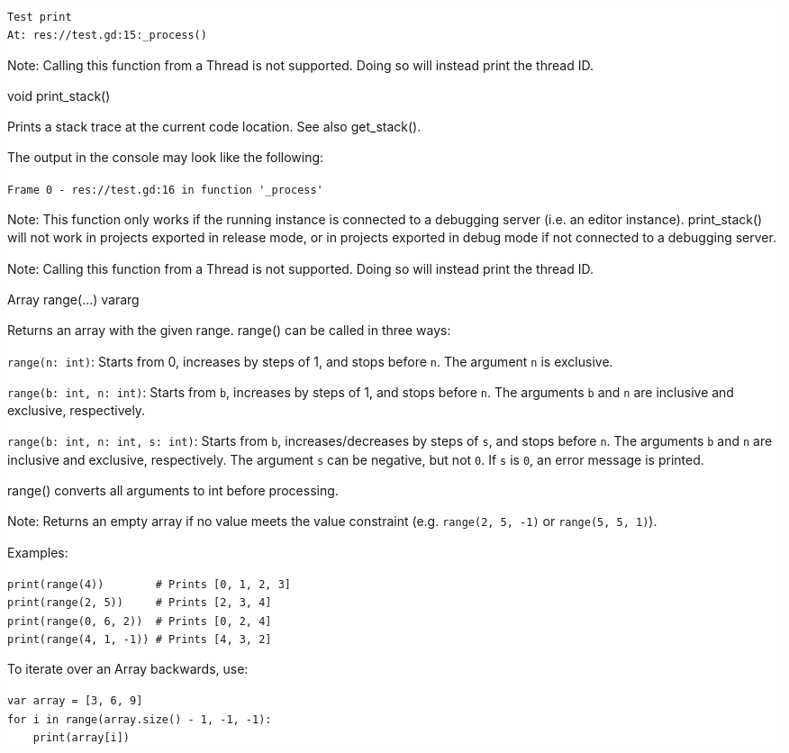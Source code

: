     
    Test print
    At: res://test.gd:15:_process()
    

Note: Calling this function from a Thread is not supported. Doing so will
instead print the thread ID.

void print_stack()

Prints a stack trace at the current code location. See also get_stack().

The output in the console may look like the following:

    
    
    Frame 0 - res://test.gd:16 in function '_process'
    

Note: This function only works if the running instance is connected to a
debugging server (i.e. an editor instance). print_stack() will not work in
projects exported in release mode, or in projects exported in debug mode if
not connected to a debugging server.

Note: Calling this function from a Thread is not supported. Doing so will
instead print the thread ID.

Array range(...) vararg

Returns an array with the given range. range() can be called in three ways:

`range(n: int)`: Starts from 0, increases by steps of 1, and stops before `n`.
The argument `n` is exclusive.

`range(b: int, n: int)`: Starts from `b`, increases by steps of 1, and stops
before `n`. The arguments `b` and `n` are inclusive and exclusive,
respectively.

`range(b: int, n: int, s: int)`: Starts from `b`, increases/decreases by steps
of `s`, and stops before `n`. The arguments `b` and `n` are inclusive and
exclusive, respectively. The argument `s` can be negative, but not `0`. If `s`
is `0`, an error message is printed.

range() converts all arguments to int before processing.

Note: Returns an empty array if no value meets the value constraint (e.g.
`range(2, 5, -1)` or `range(5, 5, 1)`).

Examples:

    
    
    print(range(4))        # Prints [0, 1, 2, 3]
    print(range(2, 5))     # Prints [2, 3, 4]
    print(range(0, 6, 2))  # Prints [0, 2, 4]
    print(range(4, 1, -1)) # Prints [4, 3, 2]
    

To iterate over an Array backwards, use:

    
    
    var array = [3, 6, 9]
    for i in range(array.size() - 1, -1, -1):
        print(array[i])
    